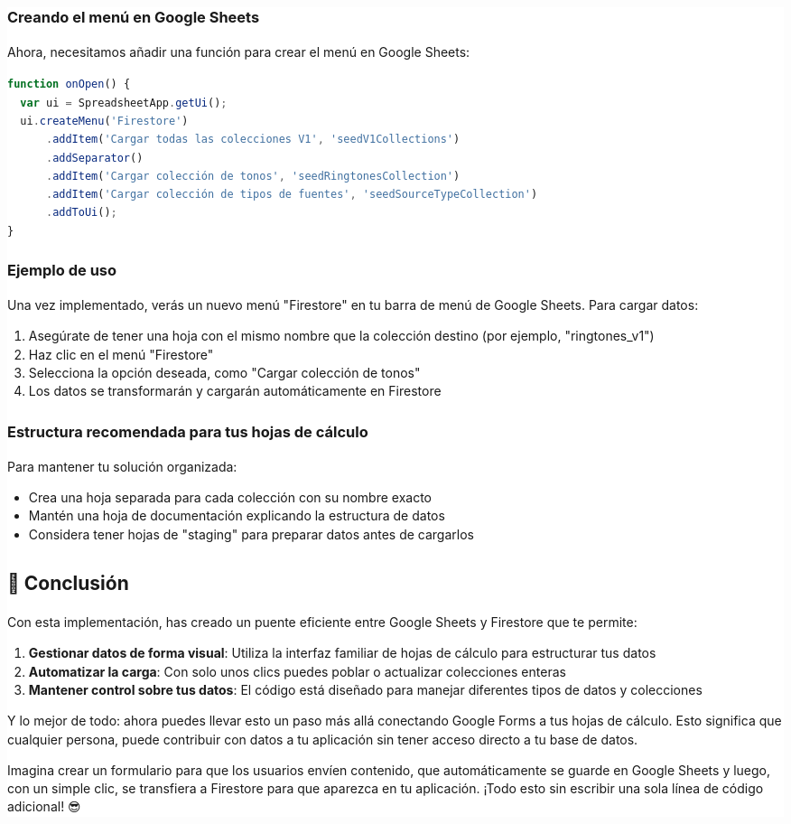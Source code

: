 ### Creando el menú en Google Sheets

Ahora, necesitamos añadir una función para crear el menú en Google Sheets:

```javascript
function onOpen() {
  var ui = SpreadsheetApp.getUi();
  ui.createMenu('Firestore')
      .addItem('Cargar todas las colecciones V1', 'seedV1Collections')
      .addSeparator()
      .addItem('Cargar colección de tonos', 'seedRingtonesCollection')
      .addItem('Cargar colección de tipos de fuentes', 'seedSourceTypeCollection')
      .addToUi();
}
```

### Ejemplo de uso

Una vez implementado, verás un nuevo menú "Firestore" en tu barra de menú de Google Sheets. Para cargar datos:

1. Asegúrate de tener una hoja con el mismo nombre que la colección destino (por ejemplo, "ringtones_v1")
2. Haz clic en el menú "Firestore"
3. Selecciona la opción deseada, como "Cargar colección de tonos"
4. Los datos se transformarán y cargarán automáticamente en Firestore

### Estructura recomendada para tus hojas de cálculo

Para mantener tu solución organizada:

- Crea una hoja separada para cada colección con su nombre exacto
- Mantén una hoja de documentación explicando la estructura de datos
- Considera tener hojas de "staging" para preparar datos antes de cargarlos

## 🎯 Conclusión

Con esta implementación, has creado un puente eficiente entre Google Sheets y Firestore que te permite:

1. **Gestionar datos de forma visual**: Utiliza la interfaz familiar de hojas de cálculo para estructurar tus datos
2. **Automatizar la carga**: Con solo unos clics puedes poblar o actualizar colecciones enteras
3. **Mantener control sobre tus datos**: El código está diseñado para manejar diferentes tipos de datos y colecciones

Y lo mejor de todo: ahora puedes llevar esto un paso más allá conectando Google Forms a tus hojas de cálculo. Esto significa que cualquier persona, puede contribuir con datos a tu aplicación sin tener acceso directo a tu base de datos. 

Imagina crear un formulario para que los usuarios envíen contenido, que automáticamente se guarde en Google Sheets y luego, con un simple clic, se transfiera a Firestore para que aparezca en tu aplicación. ¡Todo esto sin escribir una sola línea de código adicional! 😎